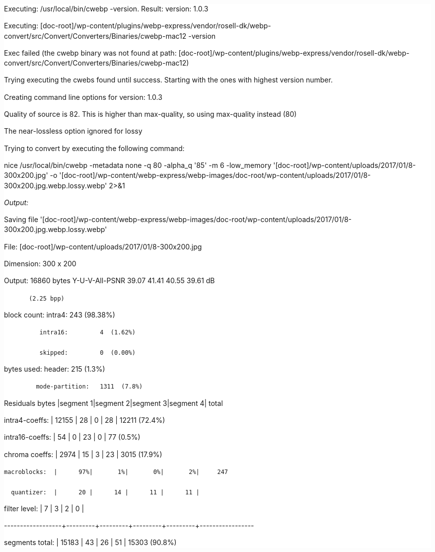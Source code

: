 Executing: /usr/local/bin/cwebp -version. Result: version: 1.0.3

Executing: [doc-root]/wp-content/plugins/webp-express/vendor/rosell-dk/webp-convert/src/Convert/Converters/Binaries/cwebp-mac12 -version

Exec failed (the cwebp binary was not found at path: [doc-root]/wp-content/plugins/webp-express/vendor/rosell-dk/webp-convert/src/Convert/Converters/Binaries/cwebp-mac12)

Trying executing the cwebs found until success. Starting with the ones with highest version number.

Creating command line options for version: 1.0.3

Quality of source is 82. This is higher than max-quality, so using max-quality instead (80)

The near-lossless option ignored for lossy

Trying to convert by executing the following command:

nice /usr/local/bin/cwebp -metadata none -q 80 -alpha_q '85' -m 6 -low_memory '[doc-root]/wp-content/uploads/2017/01/8-300x200.jpg' -o '[doc-root]/wp-content/webp-express/webp-images/doc-root/wp-content/uploads/2017/01/8-300x200.jpg.webp.lossy.webp' 2>&1


*Output:* 

Saving file '[doc-root]/wp-content/webp-express/webp-images/doc-root/wp-content/uploads/2017/01/8-300x200.jpg.webp.lossy.webp'

File:      [doc-root]/wp-content/uploads/2017/01/8-300x200.jpg

Dimension: 300 x 200

Output:    16860 bytes Y-U-V-All-PSNR 39.07 41.41 40.55   39.61 dB

           (2.25 bpp)

block count:  intra4:        243  (98.38%)

              intra16:         4  (1.62%)

              skipped:         0  (0.00%)

bytes used:  header:            215  (1.3%)

             mode-partition:   1311  (7.8%)

 Residuals bytes  |segment 1|segment 2|segment 3|segment 4|  total

  intra4-coeffs:  |   12155 |      28 |       0 |      28 |   12211  (72.4%)

 intra16-coeffs:  |      54 |       0 |      23 |       0 |      77  (0.5%)

  chroma coeffs:  |    2974 |      15 |       3 |      23 |    3015  (17.9%)

    macroblocks:  |      97%|       1%|       0%|       2%|     247

      quantizer:  |      20 |      14 |      11 |      11 |

   filter level:  |       7 |       3 |       2 |       0 |

------------------+---------+---------+---------+---------+-----------------

 segments total:  |   15183 |      43 |      26 |      51 |   15303  (90.8%)

